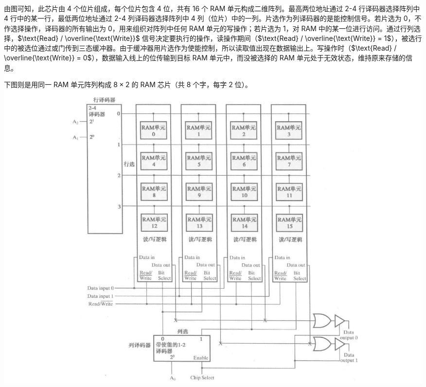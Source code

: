 由图可知，此芯片由 4 个位片组成，每个位片包含 4 位，共有 16 个 RAM 单元构成二维阵列。最高两位地址通过 2-4 行译码器选择阵列中 4 行中的某一行，最低两位地址通过 2-4 列译码器选择阵列中 4 列（位片）中的一列。片选作为列译码器的是能控制信号。若片选为 $0$，不作选择操作，译码器的所有输出为 $0$，用来组织对阵列中任何 RAM 单元的写操作；若片选为 $1$，对 RAM 中的某一位进行访问。通过行列选择，$\text{Read} / \overline{\text{Write}}$ 信号决定要执行的操作，读操作期间（$\text{Read} / \overline{\text{Write}} = 1$），被选行中的被选位通过或门传到三态缓冲器。由于缓冲器用片选作为使能控制，所以读取值出现在数据输出上。写操作时（$\text{Read} / \overline{\text{Write}} = 0$），数据输入线上的位传输到目标 RAM 单元中，而没被选择的 RAM 单元处于无效状态，维持原来存储的信息。

下图则是用同一 RAM 单元阵列构成 $8 \times 2$ 的 RAM 芯片（共 8 个字，每字 2 位）。

<div style="text-align: center; margin-top: 0px;">
<img src="https://raw.githubusercontent.com/VictorWang712/Note/refs/heads/main/docs/assets/images/computer_science/digital_logic_design/chapter_7_7.png" width="70%" style="margin: 0 auto;">
</div>
